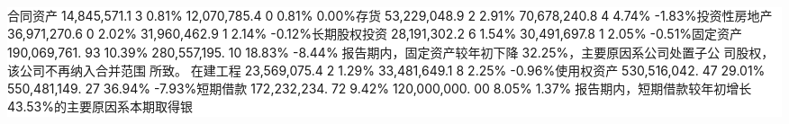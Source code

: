 合同资产
14,845,571.1
3
0.81%
12,070,785.4
0
0.81%
0.00%存货
53,229,048.9
2
2.91%
70,678,240.8
4
4.74%
-1.83%投资性房地产
36,971,270.6
0
2.02%
31,960,462.9
1
2.14%
-0.12%长期股权投资
28,191,302.2
6
1.54%
30,491,697.8
1
2.05%
-0.51%固定资产
190,069,761.
93
10.39%
280,557,195.
10
18.83%
-8.44%
报告期内，固定资产较年初下降
32.25%，主要原因系公司处置子公
司股权，该公司不再纳入合并范围
所致。
在建工程
23,569,075.4
2
1.29%
33,481,649.1
8
2.25%
-0.96%使用权资产
530,516,042.
47
29.01%
550,481,149.
27
36.94%
-7.93%短期借款
172,232,234.
72
9.42%
120,000,000.
00
8.05%
1.37%
报告期内，短期借款较年初增长
43.53%的主要原因系本期取得银